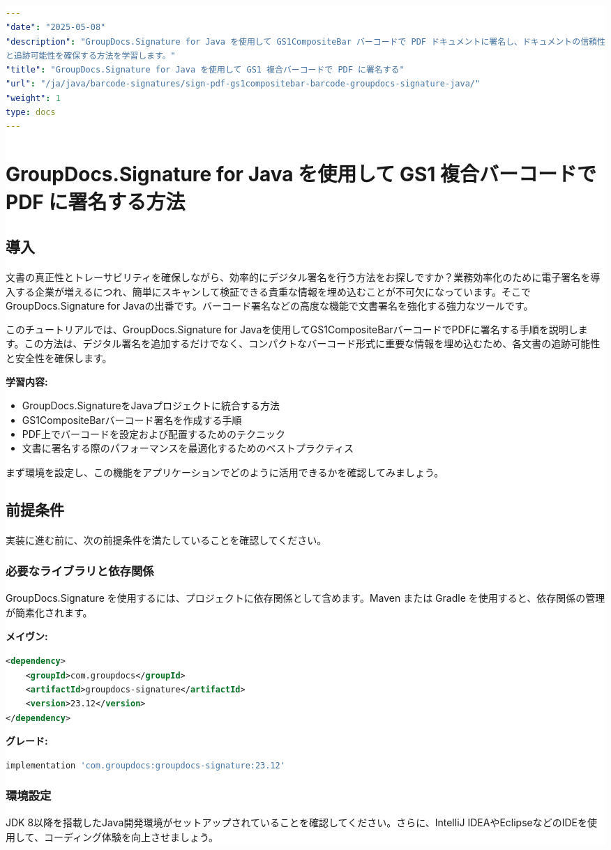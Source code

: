 ```yaml
---
"date": "2025-05-08"
"description": "GroupDocs.Signature for Java を使用して GS1CompositeBar バーコードで PDF ドキュメントに署名し、ドキュメントの信頼性と追跡可能性を確保する方法を学習します。"
"title": "GroupDocs.Signature for Java を使用して GS1 複合バーコードで PDF に署名する"
"url": "/ja/java/barcode-signatures/sign-pdf-gs1compositebar-barcode-groupdocs-signature-java/"
"weight": 1
type: docs
---
```

# GroupDocs.Signature for Java を使用して GS1 複合バーコードで PDF に署名する方法

## 導入
文書の真正性とトレーサビリティを確保しながら、効率的にデジタル署名を行う方法をお探しですか？業務効率化のために電子署名を導入する企業が増えるにつれ、簡単にスキャンして検証できる貴重な情報を埋め込むことが不可欠になっています。そこでGroupDocs.Signature for Javaの出番です。バーコード署名などの高度な機能で文書署名を強化する強力なツールです。

このチュートリアルでは、GroupDocs.Signature for Javaを使用してGS1CompositeBarバーコードでPDFに署名する手順を説明します。この方法は、デジタル署名を追加するだけでなく、コンパクトなバーコード形式に重要な情報を埋め込むため、各文書の追跡可能性と安全性を確保します。

**学習内容:**
- GroupDocs.SignatureをJavaプロジェクトに統合する方法
- GS1CompositeBarバーコード署名を作成する手順
- PDF上でバーコードを設定および配置するためのテクニック
- 文書に署名する際のパフォーマンスを最適化するためのベストプラクティス

まず環境を設定し、この機能をアプリケーションでどのように活用できるかを確認してみましょう。

## 前提条件
実装に進む前に、次の前提条件を満たしていることを確認してください。

### 必要なライブラリと依存関係
GroupDocs.Signature を使用するには、プロジェクトに依存関係として含めます。Maven または Gradle を使用すると、依存関係の管理が簡素化されます。

**メイヴン:**
```xml
<dependency>
    <groupId>com.groupdocs</groupId>
    <artifactId>groupdocs-signature</artifactId>
    <version>23.12</version>
</dependency>
```

**グレード:**
```gradle
implementation 'com.groupdocs:groupdocs-signature:23.12'
```

### 環境設定
JDK 8以降を搭載したJava開発環境がセットアップされていることを確認してください。さらに、IntelliJ IDEAやEclipseなどのIDEを使用して、コーディング体験を向上させましょう。
